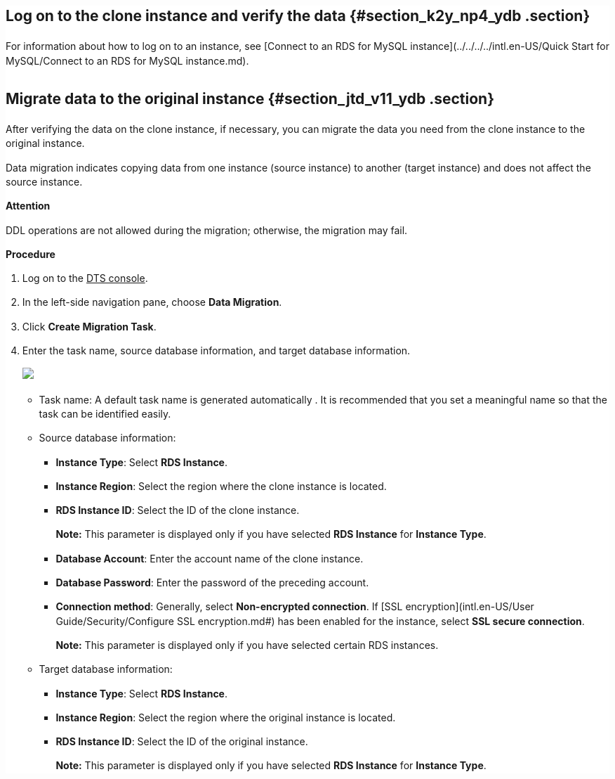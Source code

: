 ## Log on to the clone instance and verify the data {#section_k2y_np4_ydb .section}

For information about how to log on to an instance, see [Connect to an RDS for MySQL instance](../../../../intl.en-US/Quick Start for MySQL/Connect to an RDS for MySQL instance.md).

## Migrate data to the original instance {#section_jtd_v11_ydb .section}

After verifying the data on the clone instance, if necessary, you can migrate the data you need from the clone instance to the original instance.

Data migration indicates copying data from one instance \(source instance\) to another \(target instance\) and does not affect the source instance.

**Attention**

DDL operations are not allowed during the migration; otherwise, the migration may fail.

**Procedure**

1.  Log on to the [DTS console](http://dts.console.aliyun.com/).
2.  In the left-side navigation pane, choose **Data Migration**.
3.  Click **Create Migration Task**.
4.  Enter the task name, source database information, and target database information.

    ![](http://static-aliyun-doc.oss-cn-hangzhou.aliyuncs.com/assets/img/7967/156895027440810_en-US.png)

    -   Task name: A default task name is generated automatically . It is recommended that you set a meaningful name so that the task can be identified easily.

    -   Source database information:

        -   **Instance Type**: Select **RDS Instance**.
        -   **Instance Region**: Select the region where the clone instance is located.
        -   **RDS Instance ID**: Select the ID of the clone instance.

            **Note:** This parameter is displayed only if you have selected **RDS Instance** for **Instance Type**.

        -   **Database Account**: Enter the account name of the clone instance.
        -   **Database Password**: Enter the password of the preceding account.
        -   **Connection method**: Generally, select **Non-encrypted connection**. If [SSL encryption](intl.en-US/User Guide/Security/Configure SSL encryption.md#) has been enabled for the instance, select **SSL secure connection**.

            **Note:** This parameter is displayed only if you have selected certain RDS instances.

    -   Target database information:

        -   **Instance Type**: Select **RDS Instance**.
        -   **Instance Region**: Select the region where the original instance is located.
        -   **RDS Instance ID**: Select the ID of the original instance.

            **Note:** This parameter is displayed only if you have selected **RDS Instance** for **Instance Type**.
